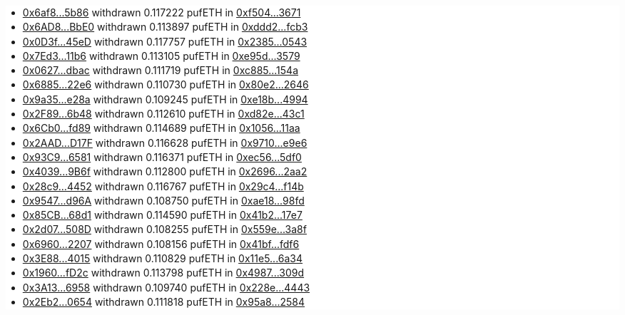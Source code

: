 - [0x6af8...5b86](https://etherscan.io/address/0x6af87443125A558D505977F653C8c799edc45b86) withdrawn 0.117222 pufETH in [0xf504...3671](https://etherscan.io/tx/0x6af87443125A558D505977F653C8c799edc45b86)
- [0x6AD8...BbE0](https://etherscan.io/address/0x6AD8C0Cd923542Df200DF46Fa049BCdc2627BbE0) withdrawn 0.113897 pufETH in [0xddd2...fcb3](https://etherscan.io/tx/0x6AD8C0Cd923542Df200DF46Fa049BCdc2627BbE0)
- [0x0D3f...45eD](https://etherscan.io/address/0x0D3f0Ea66fa64174b626eDEaDa5Cca35FD8345eD) withdrawn 0.117757 pufETH in [0x2385...0543](https://etherscan.io/tx/0x0D3f0Ea66fa64174b626eDEaDa5Cca35FD8345eD)
- [0x7Ed3...11b6](https://etherscan.io/address/0x7Ed356e9E838839Ce69Cf005c1567C8b292A11b6) withdrawn 0.113105 pufETH in [0xe95d...3579](https://etherscan.io/tx/0x7Ed356e9E838839Ce69Cf005c1567C8b292A11b6)
- [0x0627...dbac](https://etherscan.io/address/0x062738a1e1DfF02152Ff753DCf97368462f6dbac) withdrawn 0.111719 pufETH in [0xc885...154a](https://etherscan.io/tx/0x062738a1e1DfF02152Ff753DCf97368462f6dbac)
- [0x6885...22e6](https://etherscan.io/address/0x688554b7C37DCEbFdaA48Fa731B4343ea99A22e6) withdrawn 0.110730 pufETH in [0x80e2...2646](https://etherscan.io/tx/0x688554b7C37DCEbFdaA48Fa731B4343ea99A22e6)
- [0x9a35...e28a](https://etherscan.io/address/0x9a35e5c70524060d9E2112D738b05712fc25e28a) withdrawn 0.109245 pufETH in [0xe18b...4994](https://etherscan.io/tx/0x9a35e5c70524060d9E2112D738b05712fc25e28a)
- [0x2F89...6b48](https://etherscan.io/address/0x2F89A2F7fB654A5C8F8d57BA3752AC5E81B06b48) withdrawn 0.112610 pufETH in [0xd82e...43c1](https://etherscan.io/tx/0x2F89A2F7fB654A5C8F8d57BA3752AC5E81B06b48)
- [0x6Cb0...fd89](https://etherscan.io/address/0x6Cb08Ea81Ac419cdaf2b9FFc5b8B8c984936fd89) withdrawn 0.114689 pufETH in [0x1056...11aa](https://etherscan.io/tx/0x6Cb08Ea81Ac419cdaf2b9FFc5b8B8c984936fd89)
- [0x2AAD...D17F](https://etherscan.io/address/0x2AAD50879aD4241a3216E6CA6E800128Ea27D17F) withdrawn 0.116628 pufETH in [0x9710...e9e6](https://etherscan.io/tx/0x2AAD50879aD4241a3216E6CA6E800128Ea27D17F)
- [0x93C9...6581](https://etherscan.io/address/0x93C9E7bd2Bd6972A6003FAf3A0885b341b806581) withdrawn 0.116371 pufETH in [0xec56...5df0](https://etherscan.io/tx/0x93C9E7bd2Bd6972A6003FAf3A0885b341b806581)
- [0x4039...9B6f](https://etherscan.io/address/0x40396f58Bf98EA9C0F0411ce5CF1878b59C29B6f) withdrawn 0.112800 pufETH in [0x2696...2aa2](https://etherscan.io/tx/0x40396f58Bf98EA9C0F0411ce5CF1878b59C29B6f)
- [0x28c9...4452](https://etherscan.io/address/0x28c9a52C51974F6717321a32BCD2a3b8F1a64452) withdrawn 0.116767 pufETH in [0x29c4...f14b](https://etherscan.io/tx/0x28c9a52C51974F6717321a32BCD2a3b8F1a64452)
- [0x9547...d96A](https://etherscan.io/address/0x95479408c6F4759b3123D713638a37d47f4Cd96A) withdrawn 0.108750 pufETH in [0xae18...98fd](https://etherscan.io/tx/0x95479408c6F4759b3123D713638a37d47f4Cd96A)
- [0x85CB...68d1](https://etherscan.io/address/0x85CB89283EdDF4e0acB3B19a13260EbB943468d1) withdrawn 0.114590 pufETH in [0x41b2...17e7](https://etherscan.io/tx/0x85CB89283EdDF4e0acB3B19a13260EbB943468d1)
- [0x2d07...508D](https://etherscan.io/address/0x2d07f86361Ef40A1E22b2ba153Ec7a2de809508D) withdrawn 0.108255 pufETH in [0x559e...3a8f](https://etherscan.io/tx/0x2d07f86361Ef40A1E22b2ba153Ec7a2de809508D)
- [0x6960...2207](https://etherscan.io/address/0x6960f26Df1E58800dE123591C2b202A8Bd502207) withdrawn 0.108156 pufETH in [0x41bf...fdf6](https://etherscan.io/tx/0x6960f26Df1E58800dE123591C2b202A8Bd502207)
- [0x3E88...4015](https://etherscan.io/address/0x3E8879FB9113feB325eBb33faF18903c67Ff4015) withdrawn 0.110829 pufETH in [0x11e5...6a34](https://etherscan.io/tx/0x3E8879FB9113feB325eBb33faF18903c67Ff4015)
- [0x1960...fD2c](https://etherscan.io/address/0x196045dEfe90F4703f9af2aF46C3CC911A2cfD2c) withdrawn 0.113798 pufETH in [0x4987...309d](https://etherscan.io/tx/0x196045dEfe90F4703f9af2aF46C3CC911A2cfD2c)
- [0x3A13...6958](https://etherscan.io/address/0x3A13f964b340B38f287A35806524C00e29976958) withdrawn 0.109740 pufETH in [0x228e...4443](https://etherscan.io/tx/0x3A13f964b340B38f287A35806524C00e29976958)
- [0x2Eb2...0654](https://etherscan.io/address/0x2Eb2CCB81a3dDB39a724d11946b8d91365130654) withdrawn 0.111818 pufETH in [0x95a8...2584](https://etherscan.io/tx/0x2Eb2CCB81a3dDB39a724d11946b8d91365130654)
